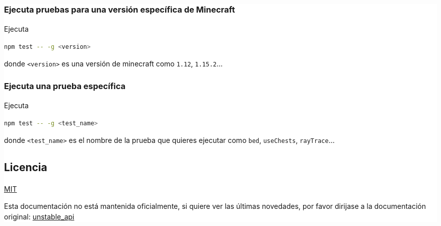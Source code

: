### Ejecuta pruebas para una versión específica de Minecraft

Ejecuta

```bash
npm test -- -g <version>
```

donde `<version>` es una versión de minecraft como `1.12`, `1.15.2`...

### Ejecuta una prueba específica

Ejecuta

```bash
npm test -- -g <test_name>
```

donde `<test_name>` es el nombre de la prueba que quieres ejecutar como `bed`, `useChests`, `rayTrace`...

## Licencia

[MIT](../../LICENSE)

Esta documentación no está mantenida oficialmente, si quiere ver las últimas novedades, por favor dirijase a la documentación original: [unstable_api](../README.md)
